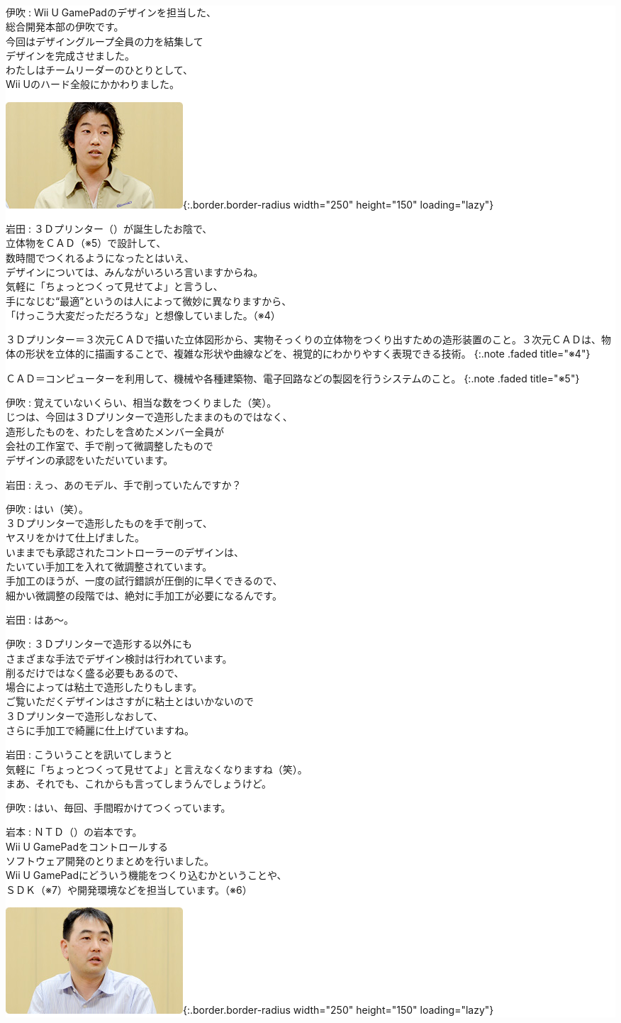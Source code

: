 
伊吹
: Wii U GamePadのデザインを担当した、<br>総合開発本部の伊吹です。<br>今回はデザイングループ全員の力を結集して<br>デザインを完成させました。<br>わたしはチームリーダーのひとりとして、<br>Wii Uのハード全般にかかわりました。

![](/interviews/jp/WiiU/hardware/vol2/img/photo4.jpg){:.border.border-radius width="250" height="150"  loading="lazy"}


岩田
: ３Ｄプリンター（）が誕生したお陰で、<br>立体物をＣＡＤ（※5）で設計して、<br>数時間でつくれるようになったとはいえ、<br>デザインについては、みんながいろいろ言いますからね。<br>気軽に「ちょっとつくって見せてよ」と言うし、<br>手になじむ“最適”というのは人によって微妙に異なりますから、<br>「けっこう大変だっただろうな」と想像していました。（※4）

３Ｄプリンター＝３次元ＣＡＤで描いた立体図形から、実物そっくりの立体物をつくり出すための造形装置のこと。３次元ＣＡＤは、物体の形状を立体的に描画することで、複雑な形状や曲線などを、視覚的にわかりやすく表現できる技術。
{:.note .faded title="※4"}

ＣＡＤ＝コンピューターを利用して、機械や各種建築物、電子回路などの製図を行うシステムのこと。
{:.note .faded title="※5"}

伊吹
: 覚えていないくらい、相当な数をつくりました（笑）。<br>じつは、今回は３Ｄプリンターで造形したままのものではなく、<br>造形したものを、わたしを含めたメンバー全員が<br>会社の工作室で、手で削って微調整したもので<br>デザインの承認をいただいています。

岩田
: えっ、あのモデル、手で削っていたんですか？

伊吹
: はい（笑）。<br>３Ｄプリンターで造形したものを手で削って、<br>ヤスリをかけて仕上げました。<br>いままでも承認されたコントローラーのデザインは、<br>たいてい手加工を入れて微調整されています。<br>手加工のほうが、一度の試行錯誤が圧倒的に早くできるので、<br>細かい微調整の段階では、絶対に手加工が必要になるんです。

岩田
: はあ～。

伊吹
: ３Ｄプリンターで造形する以外にも<br>さまざまな手法でデザイン検討は行われています。<br>削るだけではなく盛る必要もあるので、<br>場合によっては粘土で造形したりもします。<br>ご覧いただくデザインはさすがに粘土とはいかないので<br>３Ｄプリンターで造形しなおして、<br>さらに手加工で綺麗に仕上げていますね。

岩田
: こういうことを訊いてしまうと<br>気軽に「ちょっとつくって見せてよ」と言えなくなりますね（笑）。<br>まあ、それでも、これからも言ってしまうんでしょうけど。

伊吹
: はい、毎回、手間暇かけてつくっています。

岩本
: ＮＴＤ（）の岩本です。<br>Wii U GamePadをコントロールする<br>ソフトウェア開発のとりまとめを行いました。<br>Wii U GamePadにどういう機能をつくり込むかということや、<br>ＳＤＫ（※7）や開発環境などを担当しています。（※6）

![](/interviews/jp/WiiU/hardware/vol2/img/photo5.jpg){:.border.border-radius width="250" height="150"  loading="lazy"}
